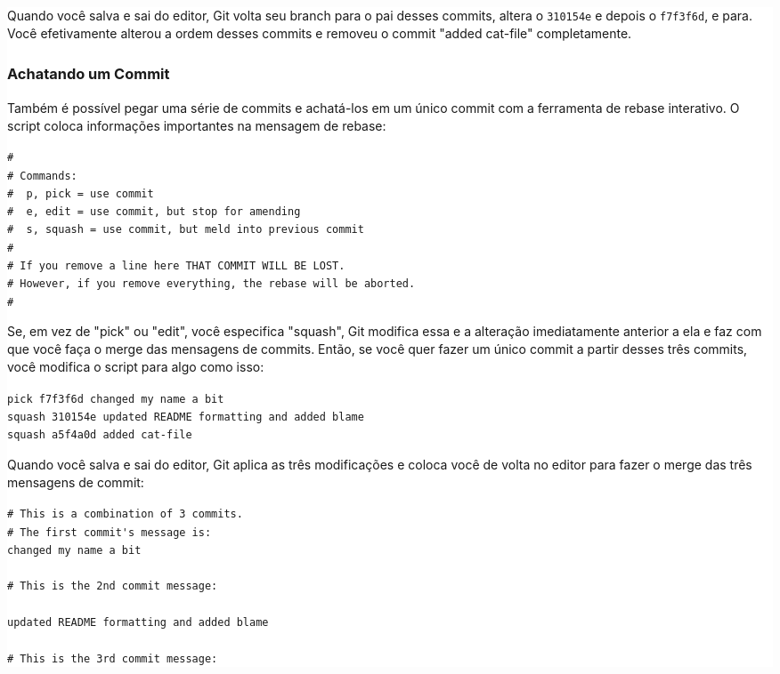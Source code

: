 Quando você salva e sai do editor, Git volta seu branch para o pai desses commits, altera o `310154e` e depois o `f7f3f6d`, e para. Você efetivamente alterou a ordem desses commits e removeu o commit "added cat-file" completamente.

### Achatando um Commit ###

Também é possível pegar uma série de commits e achatá-los em um único commit com a ferramenta de rebase interativo. O script coloca informações importantes na mensagem de rebase:

    #
    # Commands:
    #  p, pick = use commit
    #  e, edit = use commit, but stop for amending
    #  s, squash = use commit, but meld into previous commit
    #
    # If you remove a line here THAT COMMIT WILL BE LOST.
    # However, if you remove everything, the rebase will be aborted.
    #

Se, em vez de "pick" ou "edit", você especifica "squash", Git modifica essa e a alteração imediatamente anterior a ela e faz com que você faça o merge das mensagens de commits. Então, se você quer fazer um único commit a partir desses três commits, você modifica o script para algo como isso:

    pick f7f3f6d changed my name a bit
    squash 310154e updated README formatting and added blame
    squash a5f4a0d added cat-file

Quando você salva e sai do editor, Git aplica as três modificações e coloca você de volta no editor para fazer o merge das três mensagens de commit:

    # This is a combination of 3 commits.
    # The first commit's message is:
    changed my name a bit

    # This is the 2nd commit message:

    updated README formatting and added blame

    # This is the 3rd commit message:
